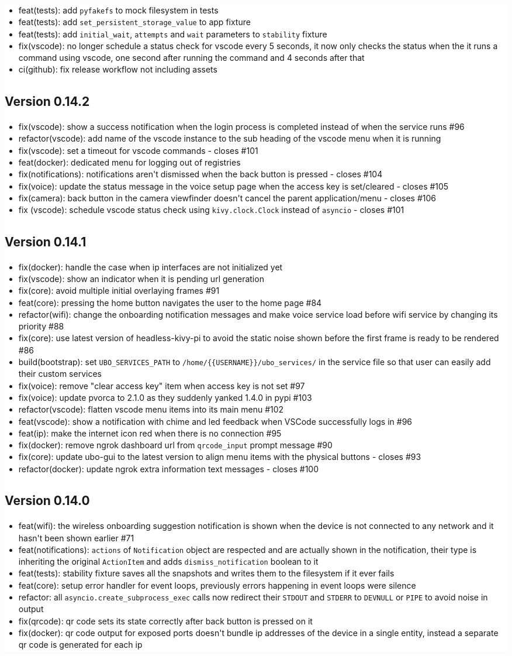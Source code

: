 - feat(tests): add `pyfakefs` to mock filesystem in tests
- feat(tests): add `set_persistent_storage_value` to app fixture
- feat(tests): add `initial_wait`, `attempts` and `wait` parameters to `stability` fixture
- fix(vscode): no longer schedule a status check for vscode every 5 seconds, it now only checks the status when the it runs a command using vscode, one second after running the command and 4 seconds after that
- ci(github): fix release workflow not including assets

## Version 0.14.2

- fix(vscode): show a success notification when the login process is completed instead of when the service runs #96
- refactor(vscode): add name of the vscode instance to the sub heading of the vscode menu when it is running
- fix(vscode): set a timeout for vscode commands - closes #101
- feat(docker): dedicated menu for logging out of registries
- fix(notifications): notifications aren't dismissed when the back button is pressed - closes #104
- fix(voice): update the status message in the voice setup page when the access key is set/cleared - closes #105
- fix(camera): back button in the camera viewfinder doesn't cancel the parent application/menu - closes #106
- fix (vscode): schedule vscode status check using `kivy.clock.Clock` instead of `asyncio` - closes #101

## Version 0.14.1

- fix(docker): handle the case when ip interfaces are not initialized yet
- fix(vscode): show an indicator when it is pending url generation
- fix(core): avoid multiple initial overlaying frames #91
- feat(core): pressing the home button navigates the user to the home page #84
- refactor(wifi): change the onboarding notification messages and make voice service load before wifi service by changing its priority #88
- fix(core): use latest version of headless-kivy-pi to avoid the static noise shown before the first frame is ready to be rendered #86
- build(bootstrap): set `UBO_SERVICES_PATH` to `/home/{{USERNAME}}/ubo_services/` in the service file so that user can easily add their custom services
- fix(voice): remove "clear access key" item when access key is not set #97
- fix(voice): update pvorca to 2.1.0 as they suddenly yanked 1.4.0 in pypi #103
- refactor(vscode): flatten vscode menu items into its main menu #102
- feat(vscode): show a notification with chime and led feedback when VSCode successfully logs in #96
- feat(ip): make the internet icon red when there is no connection #95
- fix(docker): remove ngrok dashboard url from `qrcode_input` prompt message #90
- fix(core): update ubo-gui to the latest version to align menu items with the physical buttons - closes #93
- refactor(docker): update ngrok extra information text messages - closes #100

## Version 0.14.0

- feat(wifi): the wireless onboarding suggestion notification is shown when the device is not connected to any network and it hasn't been shown earlier #71
- feat(notifications): `actions` of `Notification` object are respected and are actually shown in the notification, their type is inheriting the original `ActionItem` and adds `dismiss_notification` boolean to it
- feat(tests): stability fixture saves all the snapshots and writes them to the filesystem if it ever fails
- feat(core): setup error handler for event loops, previously errors happening in event loops were silence
- refactor: all `asyncio.create_subprocess_exec` calls now redirect their `STDOUT` and `STDERR` to `DEVNULL` or `PIPE` to avoid noise in output
- fix(qrcode): qr code sets its state correctly after back button is pressed on it
- fix(docker): qr code output for exposed ports doesn't bundle ip addresses of the device in a single entity, instead a separate qr code is generated for each ip